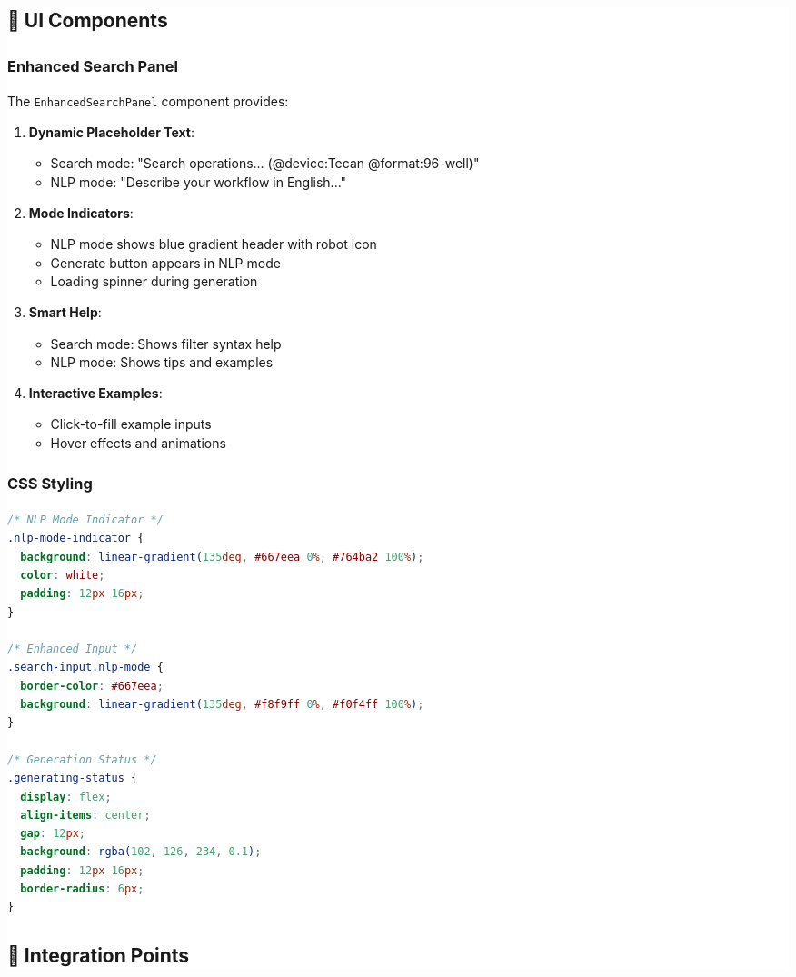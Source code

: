 ## 🎨 UI Components

### Enhanced Search Panel

The `EnhancedSearchPanel` component provides:

1. **Dynamic Placeholder Text**:
   - Search mode: "Search operations... (@device:Tecan @format:96-well)"
   - NLP mode: "Describe your workflow in English..."

2. **Mode Indicators**:
   - NLP mode shows blue gradient header with robot icon
   - Generate button appears in NLP mode
   - Loading spinner during generation

3. **Smart Help**:
   - Search mode: Shows filter syntax help
   - NLP mode: Shows tips and examples

4. **Interactive Examples**:
   - Click-to-fill example inputs
   - Hover effects and animations

### CSS Styling

```css
/* NLP Mode Indicator */
.nlp-mode-indicator {
  background: linear-gradient(135deg, #667eea 0%, #764ba2 100%);
  color: white;
  padding: 12px 16px;
}

/* Enhanced Input */
.search-input.nlp-mode {
  border-color: #667eea;
  background: linear-gradient(135deg, #f8f9ff 0%, #f0f4ff 100%);
}

/* Generation Status */
.generating-status {
  display: flex;
  align-items: center;
  gap: 12px;
  background: rgba(102, 126, 234, 0.1);
  padding: 12px 16px;
  border-radius: 6px;
}
```

## 🔗 Integration Points
